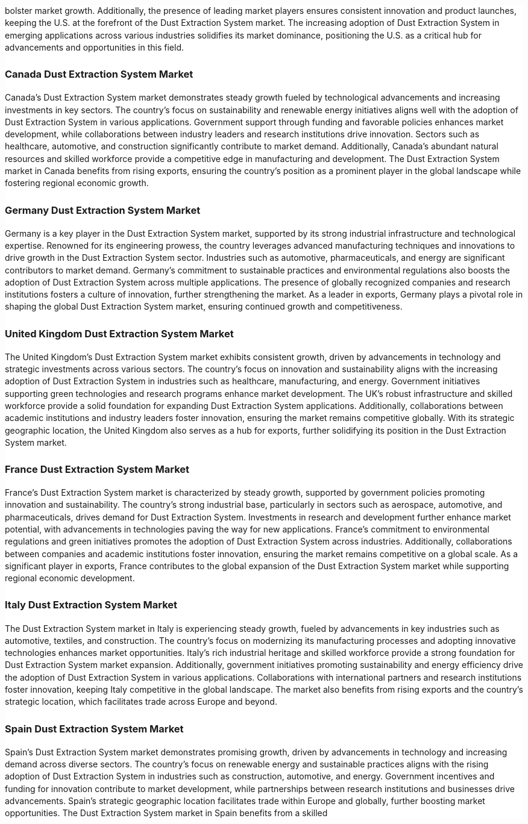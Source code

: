 bolster market growth. Additionally, the presence of leading market players ensures consistent innovation and product launches, keeping the U.S. at the forefront of the Dust Extraction System market. The increasing adoption of Dust Extraction System in emerging applications across various industries solidifies its market dominance, positioning the U.S. as a critical hub for advancements and opportunities in this field.</p><h3>Canada Dust Extraction System Market</h3><p>Canada&rsquo;s Dust Extraction System market demonstrates steady growth fueled by technological advancements and increasing investments in key sectors. The country&rsquo;s focus on sustainability and renewable energy initiatives aligns well with the adoption of Dust Extraction System in various applications. Government support through funding and favorable policies enhances market development, while collaborations between industry leaders and research institutions drive innovation. Sectors such as healthcare, automotive, and construction significantly contribute to market demand. Additionally, Canada&rsquo;s abundant natural resources and skilled workforce provide a competitive edge in manufacturing and development. The Dust Extraction System market in Canada benefits from rising exports, ensuring the country&rsquo;s position as a prominent player in the global landscape while fostering regional economic growth.</p><h3>Germany Dust Extraction System Market</h3><p>Germany is a key player in the Dust Extraction System market, supported by its strong industrial infrastructure and technological expertise. Renowned for its engineering prowess, the country leverages advanced manufacturing techniques and innovations to drive growth in the Dust Extraction System sector. Industries such as automotive, pharmaceuticals, and energy are significant contributors to market demand. Germany&rsquo;s commitment to sustainable practices and environmental regulations also boosts the adoption of Dust Extraction System across multiple applications. The presence of globally recognized companies and research institutions fosters a culture of innovation, further strengthening the market. As a leader in exports, Germany plays a pivotal role in shaping the global Dust Extraction System market, ensuring continued growth and competitiveness.</p><h3>United Kingdom Dust Extraction System Market</h3><p>The United Kingdom&rsquo;s Dust Extraction System market exhibits consistent growth, driven by advancements in technology and strategic investments across various sectors. The country&rsquo;s focus on innovation and sustainability aligns with the increasing adoption of Dust Extraction System in industries such as healthcare, manufacturing, and energy. Government initiatives supporting green technologies and research programs enhance market development. The UK&rsquo;s robust infrastructure and skilled workforce provide a solid foundation for expanding Dust Extraction System applications. Additionally, collaborations between academic institutions and industry leaders foster innovation, ensuring the market remains competitive globally. With its strategic geographic location, the United Kingdom also serves as a hub for exports, further solidifying its position in the Dust Extraction System market.</p><h3>France Dust Extraction System Market</h3><p>France&rsquo;s Dust Extraction System market is characterized by steady growth, supported by government policies promoting innovation and sustainability. The country&rsquo;s strong industrial base, particularly in sectors such as aerospace, automotive, and pharmaceuticals, drives demand for Dust Extraction System. Investments in research and development further enhance market potential, with advancements in technologies paving the way for new applications. France&rsquo;s commitment to environmental regulations and green initiatives promotes the adoption of Dust Extraction System across industries. Additionally, collaborations between companies and academic institutions foster innovation, ensuring the market remains competitive on a global scale. As a significant player in exports, France contributes to the global expansion of the Dust Extraction System market while supporting regional economic development.</p><h3>Italy Dust Extraction System Market</h3><p>The Dust Extraction System market in Italy is experiencing steady growth, fueled by advancements in key industries such as automotive, textiles, and construction. The country&rsquo;s focus on modernizing its manufacturing processes and adopting innovative technologies enhances market opportunities. Italy&rsquo;s rich industrial heritage and skilled workforce provide a strong foundation for Dust Extraction System market expansion. Additionally, government initiatives promoting sustainability and energy efficiency drive the adoption of Dust Extraction System in various applications. Collaborations with international partners and research institutions foster innovation, keeping Italy competitive in the global landscape. The market also benefits from rising exports and the country&rsquo;s strategic location, which facilitates trade across Europe and beyond.</p><h3>Spain Dust Extraction System Market</h3><p>Spain&rsquo;s Dust Extraction System market demonstrates promising growth, driven by advancements in technology and increasing demand across diverse sectors. The country&rsquo;s focus on renewable energy and sustainable practices aligns with the rising adoption of Dust Extraction System in industries such as construction, automotive, and energy. Government incentives and funding for innovation contribute to market development, while partnerships between research institutions and businesses drive advancements. Spain&rsquo;s strategic geographic location facilitates trade within Europe and globally, further boosting market opportunities. The Dust Extraction System market in Spain benefits from a skilled